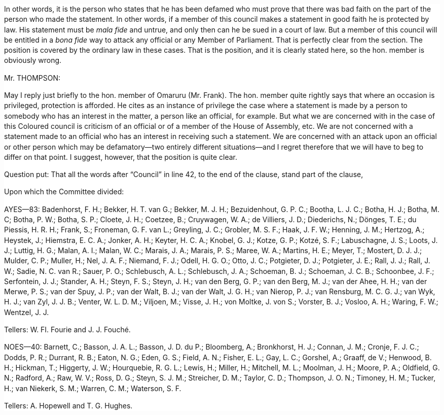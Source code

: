 <p>In other words, it is the person who states that he has been defamed who must prove that there was bad faith on the part of the person who made the statement. In other words, if a member of this council makes a statement in good faith he is protected by law. His statement must be <i>mala fide</i> and untrue, and only then can he be sued in a court of law. But a member of this council will be entitled in a <i>bona fide</i> way to attack any official or any Member of Parliament. That is perfectly clear from the section. The position is covered by the ordinary law in these cases. That is the position, and it is clearly stated here, so the hon. member is obviously wrong.</p>

</speech>

<speech by="#thompson">

<from>Mr. <person refersTo="hansard_za">THOMPSON</person>:</from>

<p>May I reply just briefly to the hon. member of Omaruru (Mr. Frank). The hon. member quite rightly says that where an occasion is privileged, protection is afforded. He cites as an instance of privilege the case where a statement is made by a person to somebody who has an interest in the matter, a person like an official, for example. But what we are concerned with in the case of this Coloured council is criticism of an official or of a member of the House of Assembly, etc. We are not concerned with a statement made to an official who has an interest in receiving such a statement. We are concerned with an attack upon an official or other person which may be defamatory&#x2014;two entirely different situations&#x2014;and I regret therefore that we will have to beg to differ on that point. I suggest, however, that the position is quite clear.</p>

<p>Question put: That all the words after &#x201C;Council&#x201D; in line 42, to the end of the clause, stand part of the clause,</p>

<p>Upon which the Committee divided:</p>

<block name="quote">AYES&#x2014;83: Badenhorst, F. H.; Bekker, H. T. van G.; Bekker, M. J. H.; Bezuidenhout, G. P. C.; Bootha, L. J. C.; Botha, H. J.; Botha, M. C; Botha, P. W.; Botha, S. P.; Cloete, J. H.; Coetzee, B.; Cruywagen, W. A.; de Villiers, J. D.; Diederichs, N.; D&#x00F6;nges, T. E.; du Piessis, H. R. H.; Frank, S.; Froneman, G. F. van L.; Greyling, J. C.; Grobler, M. S. F.; Haak, J. F. W.; Henning, J. M.; Hertzog, A.; Heystek, J.; Hiemstra, E. C. A.; Jonker, A. H.; Keyter, H. C. A.; Knobel, G. J.; Kotze, G. P.; Kotz&#x00E9;, S. F.; Labuschagne, J. S.; Loots, J. J.; Luttig, H. G.; Malan, A. I.; Malan, W. C.; Marais, J. A.; Marais, P. S.; Maree, W. A.; Martins, H. E.; Meyer, T.; Mostert, D. J. J.; Mulder, C. P.; Muller, H.; Nel, J. A. F.; <span class="col_4625-4626" refersTo="page_1005"/>Niemand, F. J.; Odell, H. G. O.; Otto, J. C.; Potgieter, D. J.; Potgieter, J. E.; Rall, J. J.; Rall, J. W.; Sadie, N. C. van R.; Sauer, P. O.; Schlebusch, A. L.; Schlebusch, J. A.; Schoeman, B. J.; Schoeman, J. C. B.; Schoonbee, J. F.; Serfontein, J. J.; Stander, A. H.; Steyn, F. S.; Steyn, J. H.; van den Berg, G. P.; van den Berg, M. J.; van der Ahee, H. H.; van der Merwe, P. S.; van der Spuy, J. P.; van der Walt, B. J.; van der Walt, J. G. H.; van Nierop, P. J.; van Rensburg, M. C. G. J.; van Wyk, H. J.; van Zyl, J. J. B.; Venter, W. L. D. M.; Viljoen, M.; Visse, J. H.; von Moltke, J. von S.; Vorster, B. J.; Vosloo, A. H.; Waring, F. W.; Wentzel, J. J.</block>

<p>Tellers: W. FI. Fourie and J. J. Fouch&#x00E9;.</p>

<block name="quote">NOES&#x2014;40: Barnett, C.; Basson, J. A. L.; Basson, J. D. du P.; Bloomberg, A.; Bronkhorst, H. J.; Connan, J. M.; Cronje, F. J. C.; Dodds, P. R.; Durrant, R. B.; Eaton, N. G.; Eden, G. S.; Field, A. N.; Fisher, E. L.; Gay, L. C.; Gorshel, A.; Graaff, de V.; Henwood, B. H.; Hickman, T.; Higgerty, J. W.; Hourquebie, R. G. L.; Lewis, H.; Miller, H.; Mitchell, M. L.; Moolman, J. H.; Moore, P. A.; Oldfield, G. N.; Radford, A.; Raw, W. V.; Ross, D. G.; Steyn, S. J. M.; Streicher, D. M.; Taylor, C. D.; Thompson, J. O. N.; Timoney, H. M.; Tucker, H.; van Niekerk, S. M.; Warren, C. M.; Waterson, S. F.</block>

<p>Tellers: A. Hopewell and T. G. Hughes.</p>
